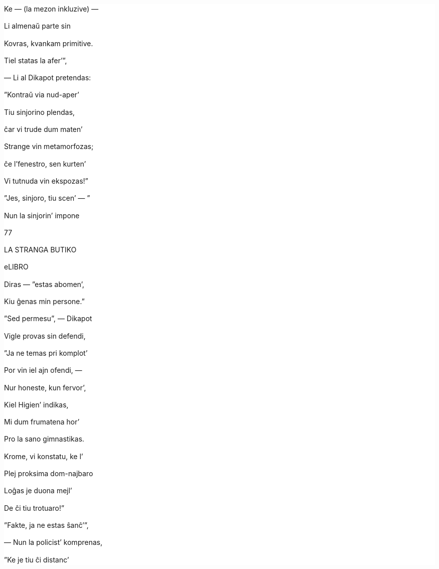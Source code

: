 Ke — \(la mezon inkluzive\) —

Li almenaŭ parte sin

Kovras, kvankam primitive. 

Tiel statas la afer’”, 

— Li al Dikapot pretendas:

”Kontraŭ via nud-aper’

Tiu sinjorino plendas, 

ĉar vi trude dum maten’

Strange vin metamorfozas; 

ĉe l’fenestro, sen kurten’

Vi tutnuda vin ekspozas\!” 

”Jes, sinjoro, tiu scen’ — ” 

Nun la sinjorin’ impone

77

LA STRANGA BUTIKO

eLIBRO

Diras — ”estas abomen’, 

Kiu ĝenas min persone.” 

”Sed permesu”, — Dikapot

Vigle provas sin defendi, 

”Ja ne temas pri komplot’

Por vin iel ajn ofendi, —

Nur honeste, kun fervor’, 

Kiel Higien’ indikas, 

Mi dum frumatena hor’

Pro la sano gimnastikas. 

Krome, vi konstatu, ke l’

Plej proksima dom-najbaro

Loĝas je duona mejl’

De ĉi tiu trotuaro\!” 

”Fakte, ja ne estas ŝanĉ’”, 

— Nun la policist’ komprenas, 

”Ke je tiu ĉi distanc’
